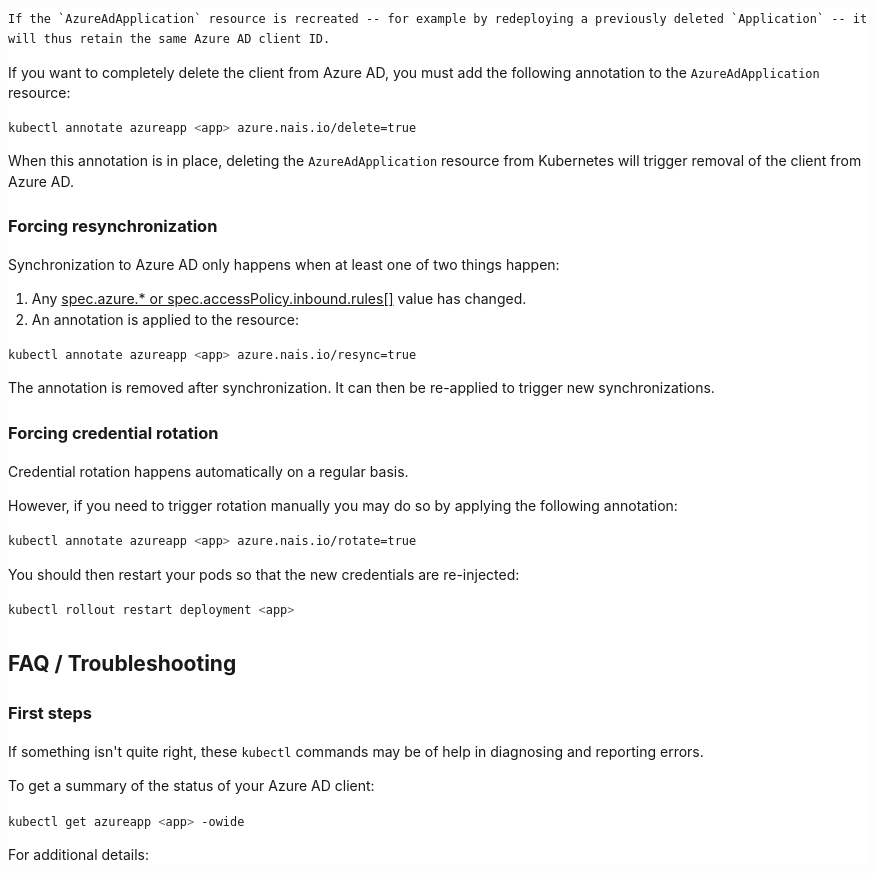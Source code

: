     If the `AzureAdApplication` resource is recreated -- for example by redeploying a previously deleted `Application` -- it will thus retain the same Azure AD client ID.

If you want to completely delete the client from Azure AD, you must add the following annotation to the `AzureAdApplication` resource:

```bash
kubectl annotate azureapp <app> azure.nais.io/delete=true
```

When this annotation is in place, deleting the `AzureAdApplication` resource from Kubernetes will trigger removal of the client from Azure AD.

### Forcing resynchronization

Synchronization to Azure AD only happens when at least one of two things happen:

1. Any [spec.azure.* or spec.accessPolicy.inbound.rules[]](#spec) value has changed.
2. An annotation is applied to the resource:

```bash
kubectl annotate azureapp <app> azure.nais.io/resync=true
```

The annotation is removed after synchronization. It can then be re-applied to trigger new synchronizations.

### Forcing credential rotation

Credential rotation happens automatically on a regular basis. 

However, if you need to trigger rotation manually you may do so by applying the following annotation:

```bash
kubectl annotate azureapp <app> azure.nais.io/rotate=true
```

You should then restart your pods so that the new credentials are re-injected:

```bash
kubectl rollout restart deployment <app>
```

## FAQ / Troubleshooting

### First steps

If something isn't quite right, these `kubectl` commands may be of help in diagnosing and reporting errors.

To get a summary of the status of your Azure AD client:

```bash
kubectl get azureapp <app> -owide 
```

For additional details:
